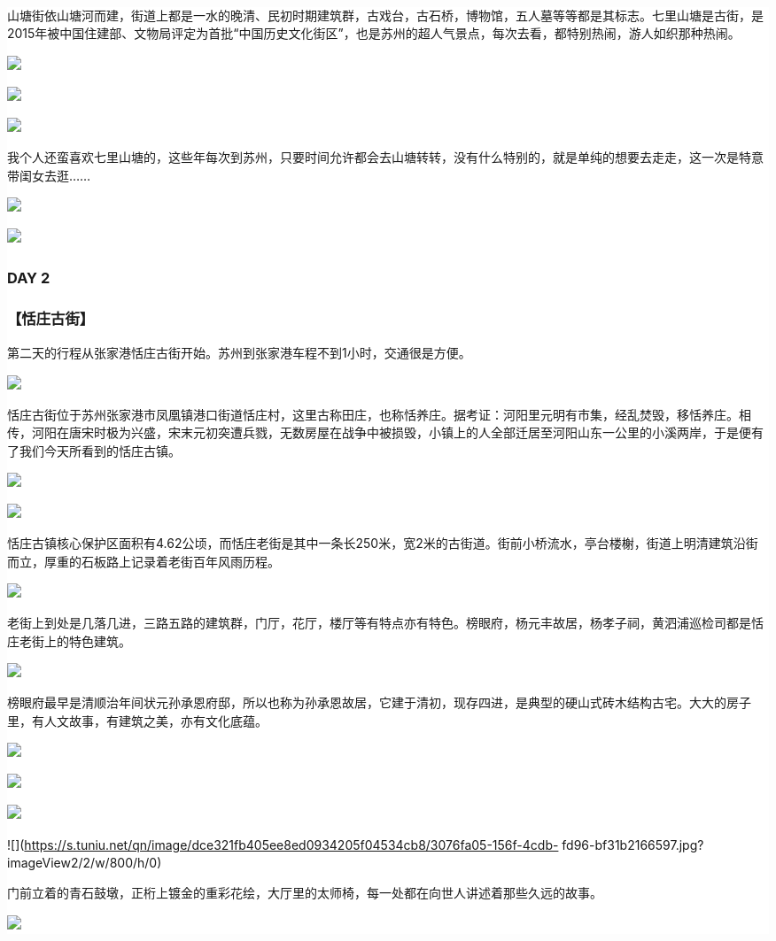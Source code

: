 山塘街依山塘河而建，街道上都是一水的晚清、民初时期建筑群，古戏台，古石桥，博物馆，五人墓等等都是其标志。七里山塘是古街，是2015年被中国住建部、文物局评定为首批“中国历史文化街区”，也是苏州的超人气景点，每次去看，都特别热闹，游人如织那种热闹。

![](https://s.tuniu.net/qn/image/dce321fb405ee8ed0934205f04534cb8/64e66bdd-2386-4179-b86f-245e0fbb41bc.jpg?imageView2/2/w/800/h/0)

![](https://s.tuniu.net/qn/image/dce321fb405ee8ed0934205f04534cb8/7921f032-b4ed-4791-cd83-c8e599b835ef.jpg?imageView2/2/w/800/h/0)

![](https://s.tuniu.net/qn/image/dce321fb405ee8ed0934205f04534cb8/fee9f645-84db-4ac4-fb21-30adc2daeb1b.jpg?imageView2/2/w/800/h/0)

我个人还蛮喜欢七里山塘的，这些年每次到苏州，只要时间允许都会去山塘转转，没有什么特别的，就是单纯的想要去走走，这一次是特意带闺女去逛……

![](https://s.tuniu.net/qn/image/dce321fb405ee8ed0934205f04534cb8/28895238-236a-4018-d721-26360875e43a.jpg?imageView2/2/w/800/h/0)

![](https://s.tuniu.net/qn/image/dce321fb405ee8ed0934205f04534cb8/2725da0a-fcf9-4fca-f2f7-2b7c94ee8b0e.jpg?imageView2/2/w/800/h/0)

### DAY 2

### ​【恬庄古街】

第二天的行程从张家港恬庄古街开始。苏州到张家港车程不到1小时，交通很是方便。

![](https://s.tuniu.net/qn/image/dce321fb405ee8ed0934205f04534cb8/e01d2911-fe5f-474e-f318-1c8b0e61d1a2.jpg?imageView2/2/w/800/h/0)

恬庄古街位于苏州张家港市凤凰镇港口街道恬庄村，这里古称田庄，也称恬养庄。据考证：河阳里元明有市集，经乱焚毁，移恬养庄。相传，河阳在唐宋时极为兴盛，宋末元初突遭兵戮，无数房屋在战争中被损毁，小镇上的人全部迁居至河阳山东一公里的小溪两岸，于是便有了我们今天所看到的恬庄古镇。

![](https://s.tuniu.net/qn/image/dce321fb405ee8ed0934205f04534cb8/8dbf6892-b3ec-4f16-cab5-fdf04085f447.jpg?imageView2/2/w/800/h/0)

![](https://s.tuniu.net/qn/image/dce321fb405ee8ed0934205f04534cb8/5e94bf24-78b0-4e6d-ef75-07f336ff6f99.jpg?imageView2/2/w/800/h/0)

恬庄古镇核心保护区面积有4.62公顷，而恬庄老街是其中一条长250米，宽2米的古街道。街前小桥流水，亭台楼榭，街道上明清建筑沿街而立，厚重的石板路上记录着老街百年风雨历程。

![](https://s.tuniu.net/qn/image/dce321fb405ee8ed0934205f04534cb8/956c98a4-e53e-4bcb-8327-b2bc89b17519.jpg?imageView2/2/w/800/h/0)

老街上到处是几落几进，三路五路的建筑群，门厅，花厅，楼厅等有特点亦有特色。榜眼府，杨元丰故居，杨孝子祠，黄泗浦巡检司都是恬庄老街上的特色建筑。

![](https://s.tuniu.net/qn/image/dce321fb405ee8ed0934205f04534cb8/0079f972-eb33-4fb0-ed40-689aa3d57f79.jpg?imageView2/2/w/800/h/0)

榜眼府最早是清顺治年间状元孙承恩府邸，所以也称为孙承恩故居，它建于清初，现存四进，是典型的硬山式砖木结构古宅。大大的房子里，有人文故事，有建筑之美，亦有文化底蕴。

![](https://s.tuniu.net/qn/image/dce321fb405ee8ed0934205f04534cb8/3a9b5a87-831a-4c4c-9004-459c5efd4061.jpg?imageView2/2/w/800/h/0)

![](https://s.tuniu.net/qn/image/dce321fb405ee8ed0934205f04534cb8/8518d213-9437-4754-e53a-5241c0272b90.jpg?imageView2/2/w/800/h/0)

![](https://s.tuniu.net/qn/image/dce321fb405ee8ed0934205f04534cb8/447898fe-7bd1-4c2b-d5d0-3d9b88226e65.jpg?imageView2/2/w/800/h/0)

![](https://s.tuniu.net/qn/image/dce321fb405ee8ed0934205f04534cb8/3076fa05-156f-4cdb-
fd96-bf31b2166597.jpg?imageView2/2/w/800/h/0)

门前立着的青石鼓墩，正桁上镀金的重彩花绘，大厅里的太师椅，每一处都在向世人讲述着那些久远的故事。

![](https://s.tuniu.net/qn/image/dce321fb405ee8ed0934205f04534cb8/07a4c308-4513-4606-8623-4aea96b427e7.jpg?imageView2/2/w/800/h/0)
